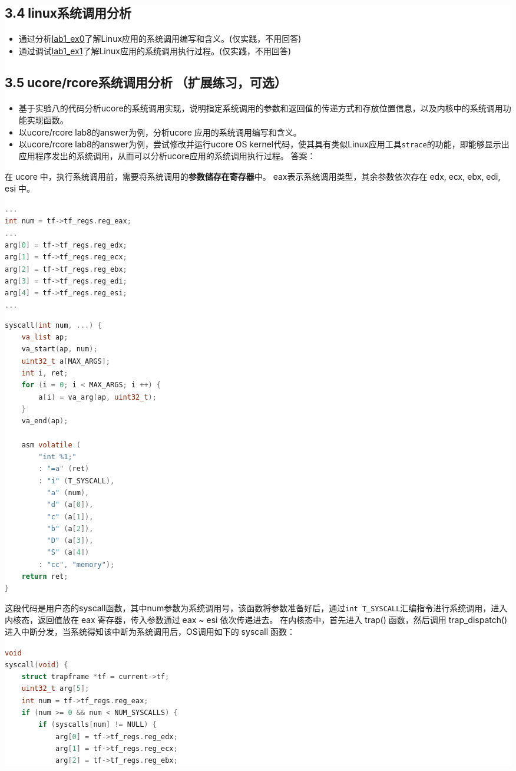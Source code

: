 ## 3.4 linux系统调用分析
- 通过分析[lab1_ex0](https://github.com/chyyuu/ucore_lab/blob/master/related_info/lab1/lab1-ex0.md)了解Linux应用的系统调用编写和含义。(仅实践，不用回答)
- 通过调试[lab1_ex1](https://github.com/chyyuu/ucore_lab/blob/master/related_info/lab1/lab1-ex1.md)了解Linux应用的系统调用执行过程。(仅实践，不用回答)


## 3.5 ucore/rcore系统调用分析 （扩展练习，可选）
-  基于实验八的代码分析ucore的系统调用实现，说明指定系统调用的参数和返回值的传递方式和存放位置信息，以及内核中的系统调用功能实现函数。
- 以ucore/rcore lab8的answer为例，分析ucore 应用的系统调用编写和含义。
- 以ucore/rcore lab8的answer为例，尝试修改并运行ucore OS kernel代码，使其具有类似Linux应用工具`strace`的功能，即能够显示出应用程序发出的系统调用，从而可以分析ucore应用的系统调用执行过程。
答案：

在 ucore 中，执行系统调用前，需要将系统调用的**参数储存在寄存器**中。 eax表示系统调用类型，其余参数依次存在 edx, ecx, ebx, edi, esi 中。
```c
...
int num = tf->tf_regs.reg_eax;
...
arg[0] = tf->tf_regs.reg_edx;
arg[1] = tf->tf_regs.reg_ecx;
arg[2] = tf->tf_regs.reg_ebx;
arg[3] = tf->tf_regs.reg_edi;
arg[4] = tf->tf_regs.reg_esi;
...
```
```c
syscall(int num, ...) {
    va_list ap;
    va_start(ap, num);
    uint32_t a[MAX_ARGS];
    int i, ret;
    for (i = 0; i < MAX_ARGS; i ++) {
        a[i] = va_arg(ap, uint32_t);
    }
    va_end(ap);

    asm volatile (
        "int %1;"
        : "=a" (ret)
        : "i" (T_SYSCALL),
          "a" (num),
          "d" (a[0]),
          "c" (a[1]),
          "b" (a[2]),
          "D" (a[3]),
          "S" (a[4])
        : "cc", "memory");
    return ret;
}
```
这段代码是用户态的syscall函数，其中num参数为系统调用号，该函数将参数准备好后，通过`int T_SYSCALL`汇编指令进行系统调用，进入内核态，返回值放在 eax 寄存器，传入参数通过 eax ~ esi 依次传递进去。 在内核态中，首先进入 trap() 函数，然后调用 trap_dispatch()进入中断分发，当系统得知该中断为系统调用后，OS调用如下的 syscall 函数：
```c
void
syscall(void) {
    struct trapframe *tf = current->tf;
    uint32_t arg[5];
    int num = tf->tf_regs.reg_eax;
    if (num >= 0 && num < NUM_SYSCALLS) {
        if (syscalls[num] != NULL) {
            arg[0] = tf->tf_regs.reg_edx;
            arg[1] = tf->tf_regs.reg_ecx;
            arg[2] = tf->tf_regs.reg_ebx;
```